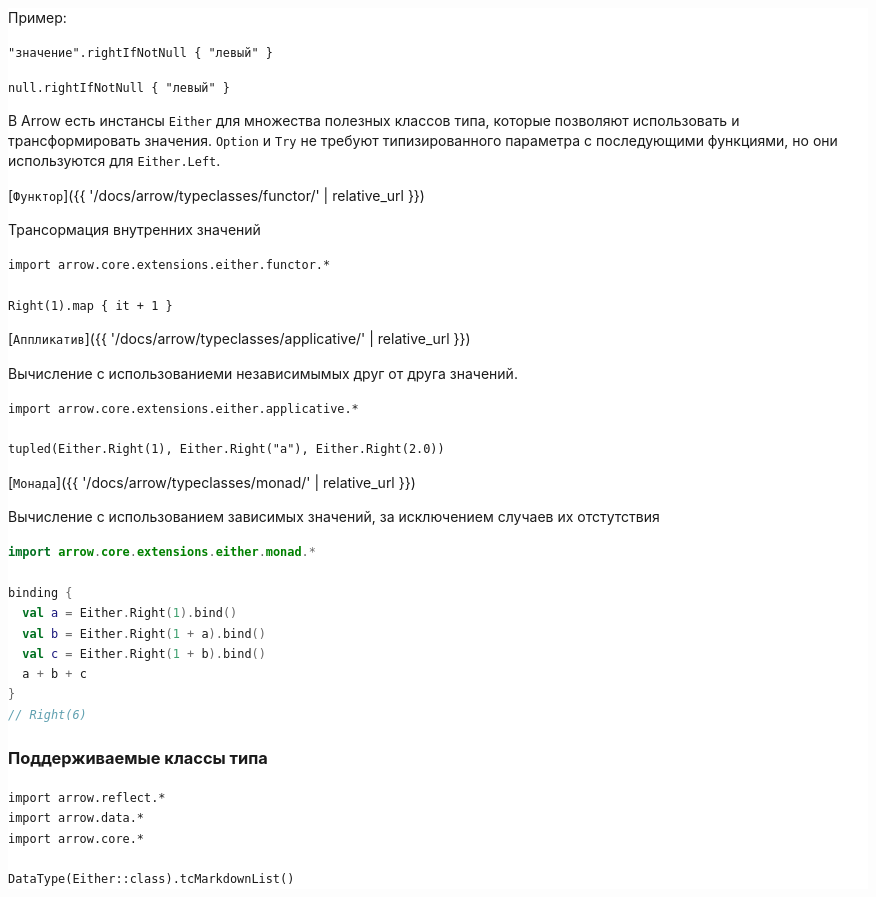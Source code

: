 Пример:

```kotlin:ank
"значение".rightIfNotNull { "левый" }
```

```kotlin:ank
null.rightIfNotNull { "левый" }
```


В Arrow есть инстансы `Either` для множества полезных классов типа, которые позволяют использовать и трансформировать значения.
`Option` и `Try` не требуют типизированного параметра с последующими функциями, но они используются для `Either.Left`.

 [`Функтор`]({{ '/docs/arrow/typeclasses/functor/' | relative_url }})

Трансормация внутренних значений

```kotlin:ank
import arrow.core.extensions.either.functor.*

Right(1).map { it + 1 }
```

 [`Аппликатив`]({{ '/docs/arrow/typeclasses/applicative/' | relative_url }})

Вычисление с использованиеми независимымых друг от друга значений.

```kotlin:ank
import arrow.core.extensions.either.applicative.*

tupled(Either.Right(1), Either.Right("a"), Either.Right(2.0))
```

 [`Монада`]({{ '/docs/arrow/typeclasses/monad/' | relative_url }})

Вычисление с использованием зависимых значений, за исключением случаев их отстутствия

```kotlin
import arrow.core.extensions.either.monad.*

binding {
  val a = Either.Right(1).bind()
  val b = Either.Right(1 + a).bind()
  val c = Either.Right(1 + b).bind()
  a + b + c
}
// Right(6)
```

### Поддерживаемые классы типа

```kotlin:ank:replace
import arrow.reflect.*
import arrow.data.*
import arrow.core.*

DataType(Either::class).tcMarkdownList()
```

